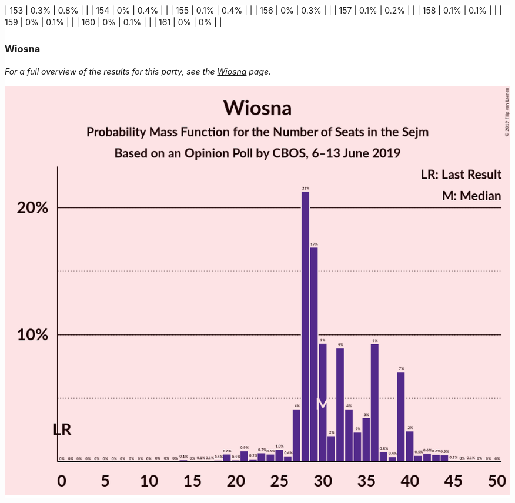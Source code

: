 | 153 | 0.3% | 0.8% |  |
| 154 | 0% | 0.4% |  |
| 155 | 0.1% | 0.4% |  |
| 156 | 0% | 0.3% |  |
| 157 | 0.1% | 0.2% |  |
| 158 | 0.1% | 0.1% |  |
| 159 | 0% | 0.1% |  |
| 160 | 0% | 0.1% |  |
| 161 | 0% | 0% |  |

### Wiosna

*For a full overview of the results for this party, see the [Wiosna](party-wiosna.html) page.*

![Graph with seats probability mass function not yet produced](2019-06-13-CBOS-seats-pmf-wiosna.png "Seats Probability Mass Function")
